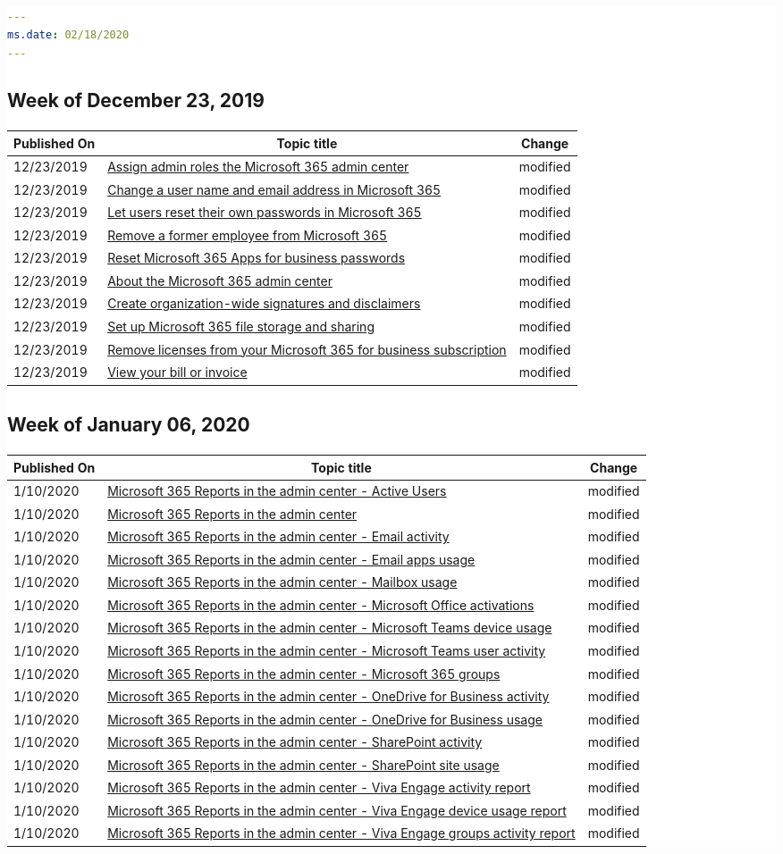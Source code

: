 ```yaml
---
ms.date: 02/18/2020
---
```






## Week of December 23, 2019


| Published On |Topic title | Change |
|------|------------|--------|
| 12/23/2019 | [Assign admin roles the Microsoft 365 admin center](/Office365/Admin/add-users/assign-admin-roles) | modified |
| 12/23/2019 | [Change a user name and email address in Microsoft 365](/Office365/Admin/add-users/change-a-user-name-and-email-address) | modified |
| 12/23/2019 | [Let users reset their own passwords in Microsoft 365](/Office365/Admin/add-users/let-users-reset-passwords) | modified |
| 12/23/2019 | [Remove a former employee from Microsoft 365](/Office365/Admin/add-users/remove-former-employee) | modified |
| 12/23/2019 | [Reset Microsoft 365 Apps for business passwords](/Office365/Admin/add-users/reset-passwords) | modified |
| 12/23/2019 | [About the Microsoft 365 admin center](/Office365/Admin/admin-overview/admin-center-overview) | modified |
| 12/23/2019 | [Create organization-wide signatures and disclaimers](/Office365/Admin/setup/create-signatures-and-disclaimers) | modified |
| 12/23/2019 | [Set up Microsoft 365 file storage and sharing](/Office365/Admin/setup/set-up-file-storage-and-sharing) | modified |
| 12/23/2019 | [Remove licenses from your Microsoft 365 for business subscription](/Office365/Admin/subscriptions-and-billing/remove-licenses-from-subscription) | modified |
| 12/23/2019 | [View your bill or invoice](/Office365/Admin/subscriptions-and-billing/view-your-bill-or-invoice) | modified |


## Week of January 06, 2020


| Published On |Topic title | Change |
|------|------------|--------|
| 1/10/2020 | [Microsoft 365 Reports in the admin center - Active Users](/Office365/Admin/activity-reports/active-users) | modified |
| 1/10/2020 | [Microsoft 365 Reports in the admin center](/Office365/Admin/activity-reports/activity-reports) | modified |
| 1/10/2020 | [Microsoft 365 Reports in the admin center - Email activity](/Office365/Admin/activity-reports/email-activity) | modified |
| 1/10/2020 | [Microsoft 365 Reports in the admin center - Email apps usage](/Office365/Admin/activity-reports/email-apps-usage) | modified |
| 1/10/2020 | [Microsoft 365 Reports in the admin center - Mailbox usage](/Office365/Admin/activity-reports/mailbox-usage) | modified |
| 1/10/2020 | [Microsoft 365 Reports in the admin center - Microsoft Office activations](/Office365/Admin/activity-reports/microsoft-office-activations) | modified |
| 1/10/2020 | [Microsoft 365 Reports in the admin center - Microsoft Teams device usage](/Office365/Admin/activity-reports/microsoft-teams-device-usage) | modified |
| 1/10/2020 | [Microsoft 365 Reports in the admin center - Microsoft Teams user activity](/Office365/Admin/activity-reports/microsoft-teams-user-activity) | modified |
| 1/10/2020 | [Microsoft 365 Reports in the admin center - Microsoft 365 groups](/Office365/Admin/activity-reports/office-365-groups) | modified |
| 1/10/2020 | [Microsoft 365 Reports in the admin center - OneDrive for Business activity](/Office365/Admin/activity-reports/onedrive-for-business-activity) | modified |
| 1/10/2020 | [Microsoft 365 Reports in the admin center - OneDrive for Business usage](/Office365/Admin/activity-reports/onedrive-for-business-usage) | modified |
| 1/10/2020 | [Microsoft 365 Reports in the admin center - SharePoint activity](/Office365/Admin/activity-reports/sharepoint-activity) | modified |
| 1/10/2020 | [Microsoft 365 Reports in the admin center - SharePoint site usage](/Office365/Admin/activity-reports/sharepoint-site-usage) | modified |
| 1/10/2020 | [Microsoft 365 Reports in the admin center - Viva Engage activity report](/Office365/Admin/activity-reports/viva-engage-activity-report) | modified |
| 1/10/2020 | [Microsoft 365 Reports in the admin center - Viva Engage device usage report](/Office365/Admin/activity-reports/viva-engage-device-usage-report) | modified |
| 1/10/2020 | [Microsoft 365 Reports in the admin center - Viva Engage groups activity report](/Office365/Admin/activity-reports/viva-engage-groups-activity-report) | modified |